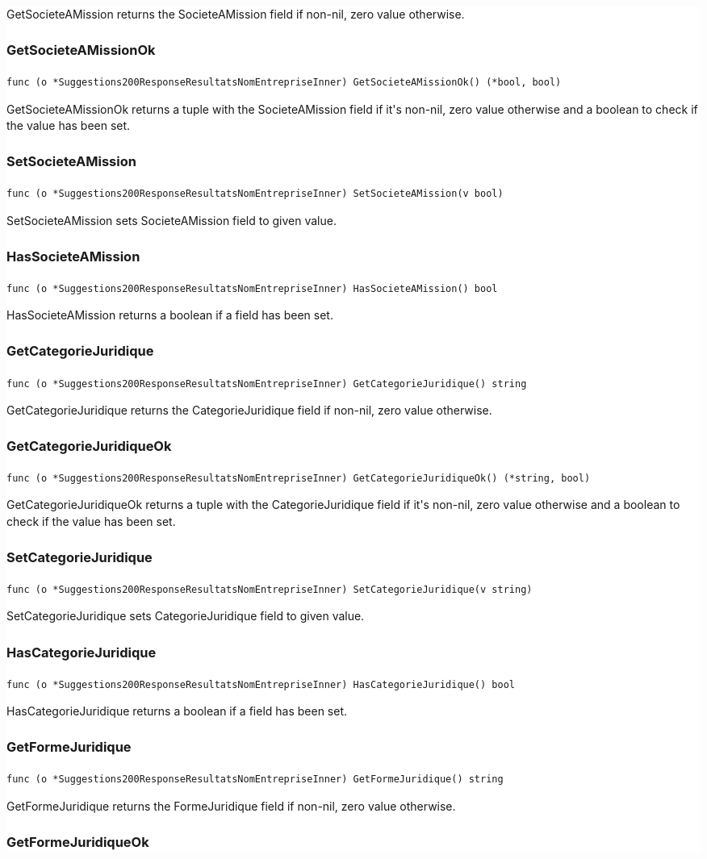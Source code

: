 GetSocieteAMission returns the SocieteAMission field if non-nil, zero value otherwise.

### GetSocieteAMissionOk

`func (o *Suggestions200ResponseResultatsNomEntrepriseInner) GetSocieteAMissionOk() (*bool, bool)`

GetSocieteAMissionOk returns a tuple with the SocieteAMission field if it's non-nil, zero value otherwise
and a boolean to check if the value has been set.

### SetSocieteAMission

`func (o *Suggestions200ResponseResultatsNomEntrepriseInner) SetSocieteAMission(v bool)`

SetSocieteAMission sets SocieteAMission field to given value.

### HasSocieteAMission

`func (o *Suggestions200ResponseResultatsNomEntrepriseInner) HasSocieteAMission() bool`

HasSocieteAMission returns a boolean if a field has been set.

### GetCategorieJuridique

`func (o *Suggestions200ResponseResultatsNomEntrepriseInner) GetCategorieJuridique() string`

GetCategorieJuridique returns the CategorieJuridique field if non-nil, zero value otherwise.

### GetCategorieJuridiqueOk

`func (o *Suggestions200ResponseResultatsNomEntrepriseInner) GetCategorieJuridiqueOk() (*string, bool)`

GetCategorieJuridiqueOk returns a tuple with the CategorieJuridique field if it's non-nil, zero value otherwise
and a boolean to check if the value has been set.

### SetCategorieJuridique

`func (o *Suggestions200ResponseResultatsNomEntrepriseInner) SetCategorieJuridique(v string)`

SetCategorieJuridique sets CategorieJuridique field to given value.

### HasCategorieJuridique

`func (o *Suggestions200ResponseResultatsNomEntrepriseInner) HasCategorieJuridique() bool`

HasCategorieJuridique returns a boolean if a field has been set.

### GetFormeJuridique

`func (o *Suggestions200ResponseResultatsNomEntrepriseInner) GetFormeJuridique() string`

GetFormeJuridique returns the FormeJuridique field if non-nil, zero value otherwise.

### GetFormeJuridiqueOk
